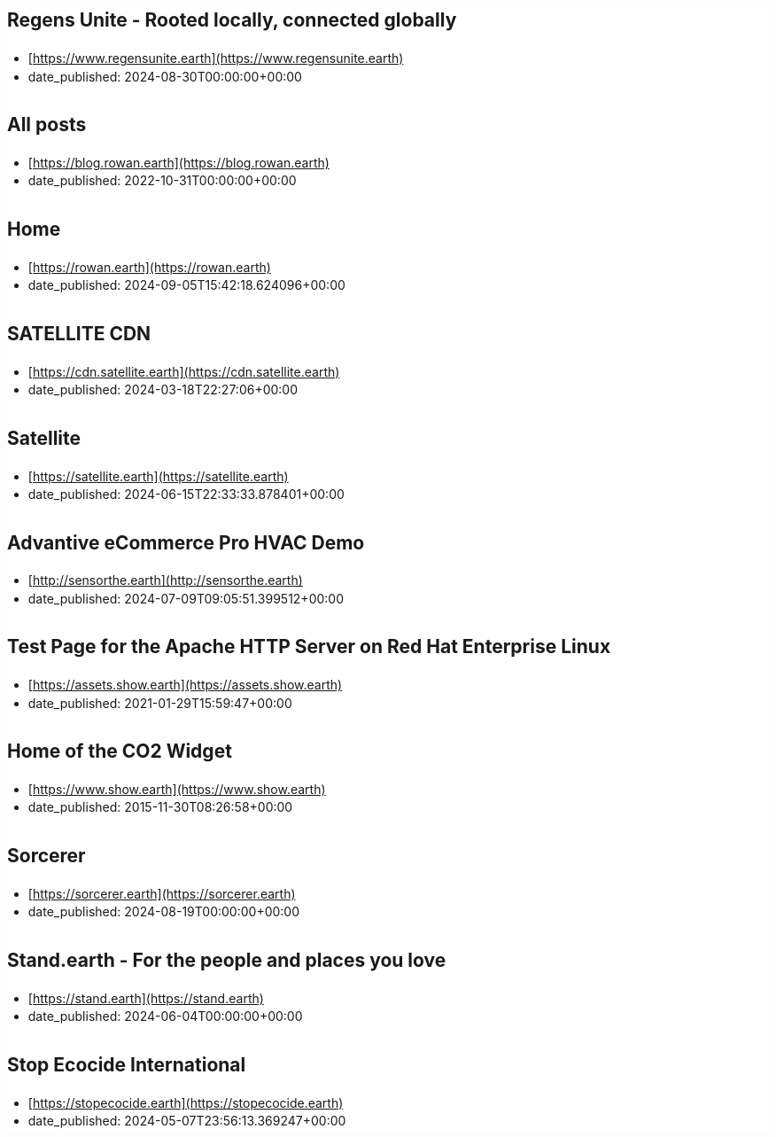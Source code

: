  ## Regens Unite - Rooted locally, connected globally
 - [https://www.regensunite.earth](https://www.regensunite.earth)
 - date_published: 2024-08-30T00:00:00+00:00

 ## All posts
 - [https://blog.rowan.earth](https://blog.rowan.earth)
 - date_published: 2022-10-31T00:00:00+00:00

 ## Home
 - [https://rowan.earth](https://rowan.earth)
 - date_published: 2024-09-05T15:42:18.624096+00:00

 ## SATELLITE CDN
 - [https://cdn.satellite.earth](https://cdn.satellite.earth)
 - date_published: 2024-03-18T22:27:06+00:00

 ## Satellite
 - [https://satellite.earth](https://satellite.earth)
 - date_published: 2024-06-15T22:33:33.878401+00:00

 ## Advantive eCommerce Pro HVAC Demo
 - [http://sensorthe.earth](http://sensorthe.earth)
 - date_published: 2024-07-09T09:05:51.399512+00:00

 ## Test Page for the Apache HTTP Server on Red Hat Enterprise Linux
 - [https://assets.show.earth](https://assets.show.earth)
 - date_published: 2021-01-29T15:59:47+00:00

 ## Home of the CO2 Widget
 - [https://www.show.earth](https://www.show.earth)
 - date_published: 2015-11-30T08:26:58+00:00

 ## Sorcerer
 - [https://sorcerer.earth](https://sorcerer.earth)
 - date_published: 2024-08-19T00:00:00+00:00

 ## Stand.earth - For the people and places you love
 - [https://stand.earth](https://stand.earth)
 - date_published: 2024-06-04T00:00:00+00:00

 ## Stop Ecocide International
 - [https://stopecocide.earth](https://stopecocide.earth)
 - date_published: 2024-05-07T23:56:13.369247+00:00
